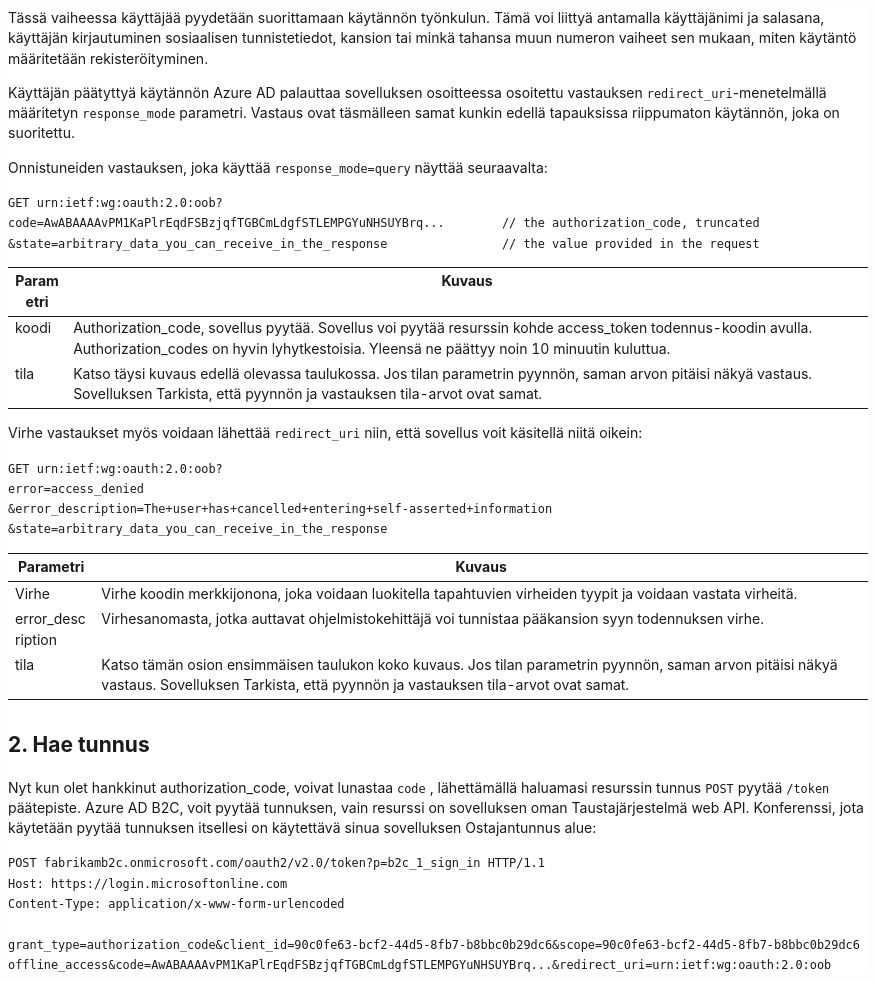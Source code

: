 
Tässä vaiheessa käyttäjää pyydetään suorittamaan käytännön työnkulun. Tämä voi liittyä antamalla käyttäjänimi ja salasana, käyttäjän kirjautuminen sosiaalisen tunnistetiedot, kansion tai minkä tahansa muun numeron vaiheet sen mukaan, miten käytäntö määritetään rekisteröityminen.

Käyttäjän päätyttyä käytännön Azure AD palauttaa sovelluksen osoitteessa osoitettu vastauksen `redirect_uri`-menetelmällä määritetyn `response_mode` parametri. Vastaus ovat täsmälleen samat kunkin edellä tapauksissa riippumaton käytännön, joka on suoritettu.

Onnistuneiden vastauksen, joka käyttää `response_mode=query` näyttää seuraavalta:

```
GET urn:ietf:wg:oauth:2.0:oob?
code=AwABAAAAvPM1KaPlrEqdFSBzjqfTGBCmLdgfSTLEMPGYuNHSUYBrq...        // the authorization_code, truncated
&state=arbitrary_data_you_can_receive_in_the_response                // the value provided in the request
```

| Parametri | Kuvaus |
| ----------------------- | ------------------------------- |
| koodi | Authorization_code, sovellus pyytää. Sovellus voi pyytää resurssin kohde access_token todennus-koodin avulla. Authorization_codes on hyvin lyhytkestoisia. Yleensä ne päättyy noin 10 minuutin kuluttua. |
| tila | Katso täysi kuvaus edellä olevassa taulukossa. Jos tilan parametrin pyynnön, saman arvon pitäisi näkyä vastaus. Sovelluksen Tarkista, että pyynnön ja vastauksen tila-arvot ovat samat. |

Virhe vastaukset myös voidaan lähettää `redirect_uri` niin, että sovellus voit käsitellä niitä oikein:

```
GET urn:ietf:wg:oauth:2.0:oob?
error=access_denied
&error_description=The+user+has+cancelled+entering+self-asserted+information
&state=arbitrary_data_you_can_receive_in_the_response
```

| Parametri | Kuvaus |
| ----------------------- | ------------------------------- |
| Virhe | Virhe koodin merkkijonona, joka voidaan luokitella tapahtuvien virheiden tyypit ja voidaan vastata virheitä. |
| error_description | Virhesanomasta, jotka auttavat ohjelmistokehittäjä voi tunnistaa pääkansion syyn todennuksen virhe. |
| tila | Katso tämän osion ensimmäisen taulukon koko kuvaus. Jos tilan parametrin pyynnön, saman arvon pitäisi näkyä vastaus. Sovelluksen Tarkista, että pyynnön ja vastauksen tila-arvot ovat samat. |


## <a name="2-get-a-token"></a>2. Hae tunnus
Nyt kun olet hankkinut authorization_code, voivat lunastaa `code` , lähettämällä haluamasi resurssin tunnus `POST` pyytää `/token` päätepiste. Azure AD B2C, voit pyytää tunnuksen, vain resurssi on sovelluksen oman Taustajärjestelmä web API. Konferenssi, jota käytetään pyytää tunnuksen itsellesi on käytettävä sinua sovelluksen Ostajantunnus alue:

```
POST fabrikamb2c.onmicrosoft.com/oauth2/v2.0/token?p=b2c_1_sign_in HTTP/1.1
Host: https://login.microsoftonline.com
Content-Type: application/x-www-form-urlencoded

grant_type=authorization_code&client_id=90c0fe63-bcf2-44d5-8fb7-b8bbc0b29dc6&scope=90c0fe63-bcf2-44d5-8fb7-b8bbc0b29dc6 offline_access&code=AwABAAAAvPM1KaPlrEqdFSBzjqfTGBCmLdgfSTLEMPGYuNHSUYBrq...&redirect_uri=urn:ietf:wg:oauth:2.0:oob

```
